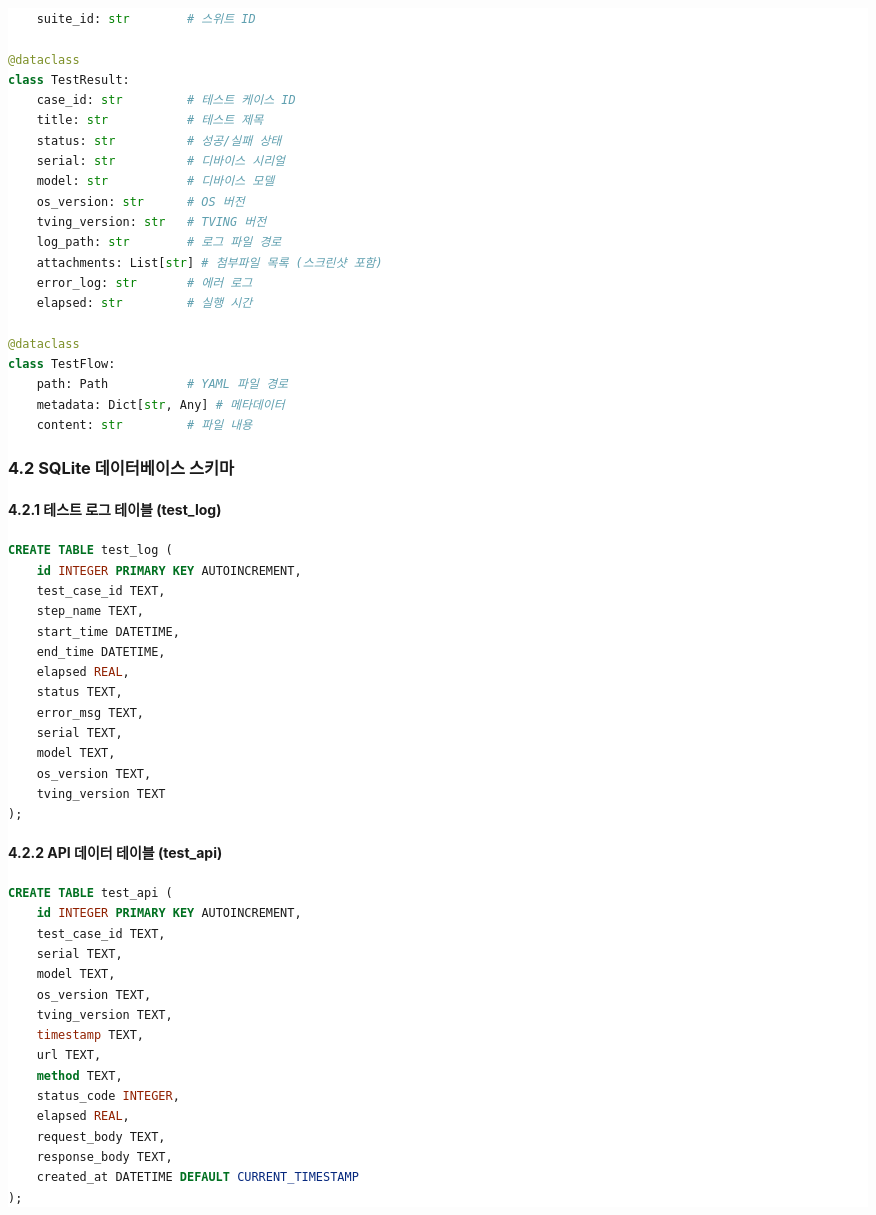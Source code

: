 ```python
    suite_id: str        # 스위트 ID

@dataclass
class TestResult:
    case_id: str         # 테스트 케이스 ID
    title: str           # 테스트 제목
    status: str          # 성공/실패 상태
    serial: str          # 디바이스 시리얼
    model: str           # 디바이스 모델
    os_version: str      # OS 버전
    tving_version: str   # TVING 버전
    log_path: str        # 로그 파일 경로
    attachments: List[str] # 첨부파일 목록 (스크린샷 포함)
    error_log: str       # 에러 로그
    elapsed: str         # 실행 시간

@dataclass
class TestFlow:
    path: Path           # YAML 파일 경로
    metadata: Dict[str, Any] # 메타데이터
    content: str         # 파일 내용
```

### 4.2 SQLite 데이터베이스 스키마

#### 4.2.1 테스트 로그 테이블 (test_log)
```sql
CREATE TABLE test_log (
    id INTEGER PRIMARY KEY AUTOINCREMENT,
    test_case_id TEXT,
    step_name TEXT,
    start_time DATETIME,
    end_time DATETIME,
    elapsed REAL,
    status TEXT,
    error_msg TEXT,
    serial TEXT,
    model TEXT,
    os_version TEXT,
    tving_version TEXT
);
```

#### 4.2.2 API 데이터 테이블 (test_api)
```sql
CREATE TABLE test_api (
    id INTEGER PRIMARY KEY AUTOINCREMENT,
    test_case_id TEXT,
    serial TEXT,
    model TEXT,
    os_version TEXT,
    tving_version TEXT,
    timestamp TEXT,
    url TEXT,
    method TEXT,
    status_code INTEGER,
    elapsed REAL,
    request_body TEXT,
    response_body TEXT,
    created_at DATETIME DEFAULT CURRENT_TIMESTAMP
);
```
